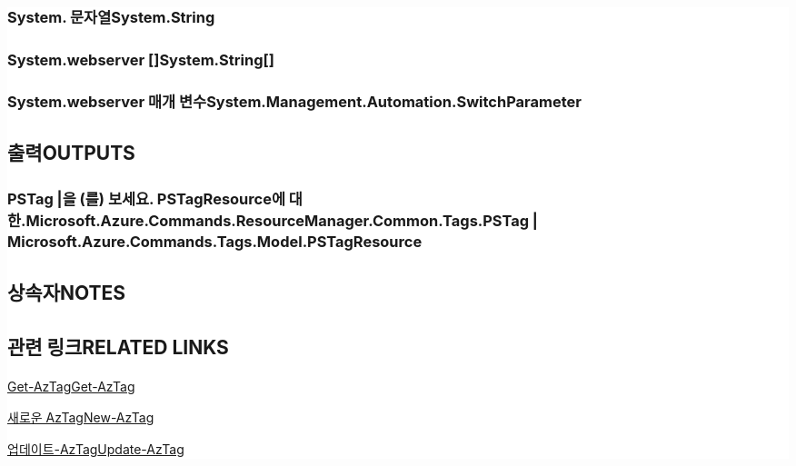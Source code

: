 ### <span data-ttu-id="f590c-153">System. 문자열</span><span class="sxs-lookup"><span data-stu-id="f590c-153">System.String</span></span>

### <span data-ttu-id="f590c-154">System.webserver []</span><span class="sxs-lookup"><span data-stu-id="f590c-154">System.String[]</span></span>

### <span data-ttu-id="f590c-155">System.webserver 매개 변수</span><span class="sxs-lookup"><span data-stu-id="f590c-155">System.Management.Automation.SwitchParameter</span></span>

## <span data-ttu-id="f590c-156">출력</span><span class="sxs-lookup"><span data-stu-id="f590c-156">OUTPUTS</span></span>

### <span data-ttu-id="f590c-157">PSTag |을 (를) 보세요. PSTagResource에 대 한.</span><span class="sxs-lookup"><span data-stu-id="f590c-157">Microsoft.Azure.Commands.ResourceManager.Common.Tags.PSTag | Microsoft.Azure.Commands.Tags.Model.PSTagResource</span></span>

## <span data-ttu-id="f590c-158">상속자</span><span class="sxs-lookup"><span data-stu-id="f590c-158">NOTES</span></span>

## <span data-ttu-id="f590c-159">관련 링크</span><span class="sxs-lookup"><span data-stu-id="f590c-159">RELATED LINKS</span></span>

[<span data-ttu-id="f590c-160">Get-AzTag</span><span class="sxs-lookup"><span data-stu-id="f590c-160">Get-AzTag</span></span>](./Get-AzTag.md)

[<span data-ttu-id="f590c-161">새로운 AzTag</span><span class="sxs-lookup"><span data-stu-id="f590c-161">New-AzTag</span></span>](./New-AzTag.md)

[<span data-ttu-id="f590c-162">업데이트-AzTag</span><span class="sxs-lookup"><span data-stu-id="f590c-162">Update-AzTag</span></span>](./Update-AzTag.md)
